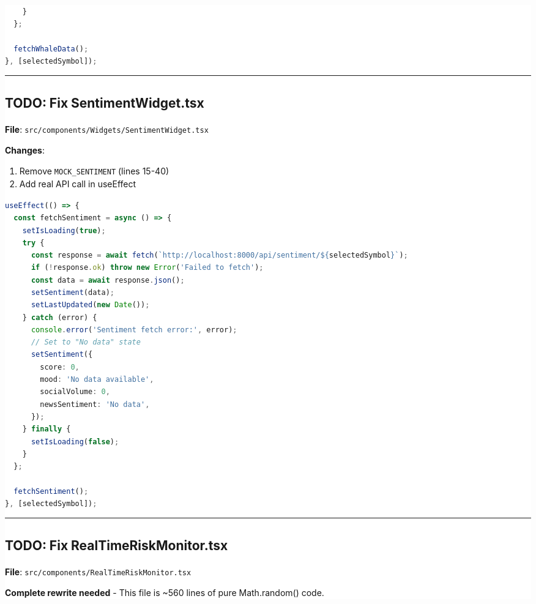 ```typescript
    }
  };

  fetchWhaleData();
}, [selectedSymbol]);
```

---

## TODO: Fix SentimentWidget.tsx

**File**: `src/components/Widgets/SentimentWidget.tsx`

**Changes**:
1. Remove `MOCK_SENTIMENT` (lines 15-40)
2. Add real API call in useEffect

```typescript
useEffect(() => {
  const fetchSentiment = async () => {
    setIsLoading(true);
    try {
      const response = await fetch(`http://localhost:8000/api/sentiment/${selectedSymbol}`);
      if (!response.ok) throw new Error('Failed to fetch');
      const data = await response.json();
      setSentiment(data);
      setLastUpdated(new Date());
    } catch (error) {
      console.error('Sentiment fetch error:', error);
      // Set to "No data" state
      setSentiment({
        score: 0,
        mood: 'No data available',
        socialVolume: 0,
        newsSentiment: 'No data',
      });
    } finally {
      setIsLoading(false);
    }
  };

  fetchSentiment();
}, [selectedSymbol]);
```

---

## TODO: Fix RealTimeRiskMonitor.tsx

**File**: `src/components/RealTimeRiskMonitor.tsx`

**Complete rewrite needed** - This file is ~560 lines of pure Math.random() code.
